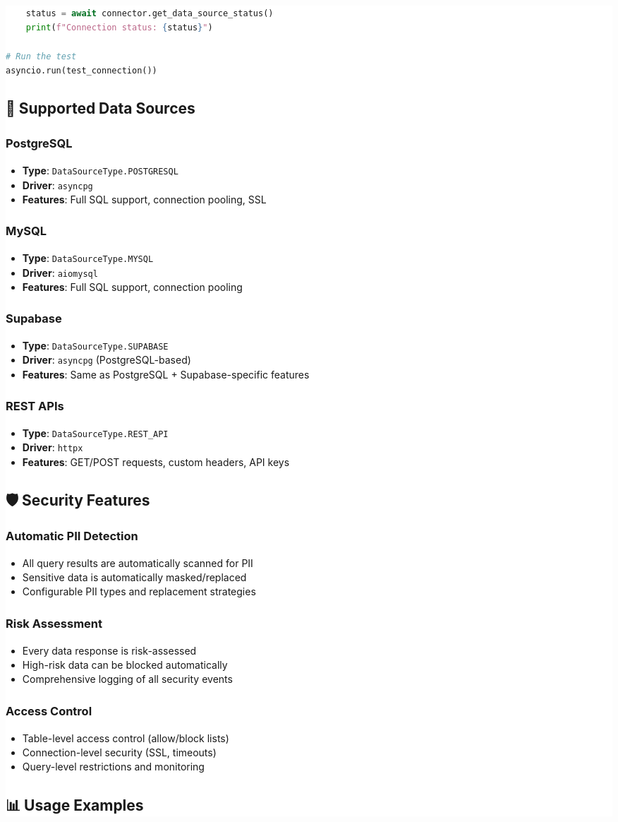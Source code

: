 ```python
    status = await connector.get_data_source_status()
    print(f"Connection status: {status}")

# Run the test
asyncio.run(test_connection())
```

## 🔌 Supported Data Sources

### PostgreSQL
- **Type**: `DataSourceType.POSTGRESQL`
- **Driver**: `asyncpg`
- **Features**: Full SQL support, connection pooling, SSL

### MySQL
- **Type**: `DataSourceType.MYSQL`
- **Driver**: `aiomysql`
- **Features**: Full SQL support, connection pooling

### Supabase
- **Type**: `DataSourceType.SUPABASE`
- **Driver**: `asyncpg` (PostgreSQL-based)
- **Features**: Same as PostgreSQL + Supabase-specific features

### REST APIs
- **Type**: `DataSourceType.REST_API`
- **Driver**: `httpx`
- **Features**: GET/POST requests, custom headers, API keys

## 🛡️ Security Features

### Automatic PII Detection
- All query results are automatically scanned for PII
- Sensitive data is automatically masked/replaced
- Configurable PII types and replacement strategies

### Risk Assessment
- Every data response is risk-assessed
- High-risk data can be blocked automatically
- Comprehensive logging of all security events

### Access Control
- Table-level access control (allow/block lists)
- Connection-level security (SSL, timeouts)
- Query-level restrictions and monitoring

## 📊 Usage Examples
